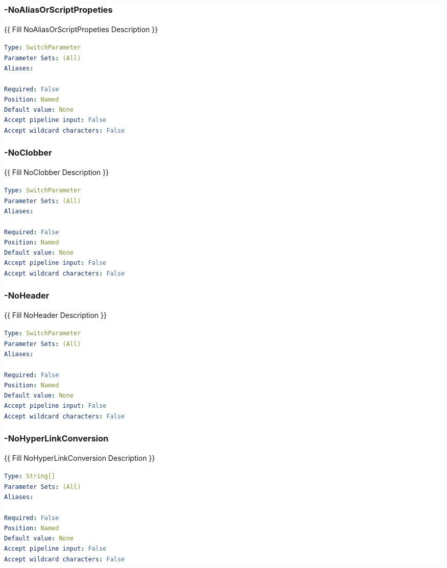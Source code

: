 ### -NoAliasOrScriptPropeties
{{ Fill NoAliasOrScriptPropeties Description }}

```yaml
Type: SwitchParameter
Parameter Sets: (All)
Aliases:

Required: False
Position: Named
Default value: None
Accept pipeline input: False
Accept wildcard characters: False
```

### -NoClobber
{{ Fill NoClobber Description }}

```yaml
Type: SwitchParameter
Parameter Sets: (All)
Aliases:

Required: False
Position: Named
Default value: None
Accept pipeline input: False
Accept wildcard characters: False
```

### -NoHeader
{{ Fill NoHeader Description }}

```yaml
Type: SwitchParameter
Parameter Sets: (All)
Aliases:

Required: False
Position: Named
Default value: None
Accept pipeline input: False
Accept wildcard characters: False
```

### -NoHyperLinkConversion
{{ Fill NoHyperLinkConversion Description }}

```yaml
Type: String[]
Parameter Sets: (All)
Aliases:

Required: False
Position: Named
Default value: None
Accept pipeline input: False
Accept wildcard characters: False
```
